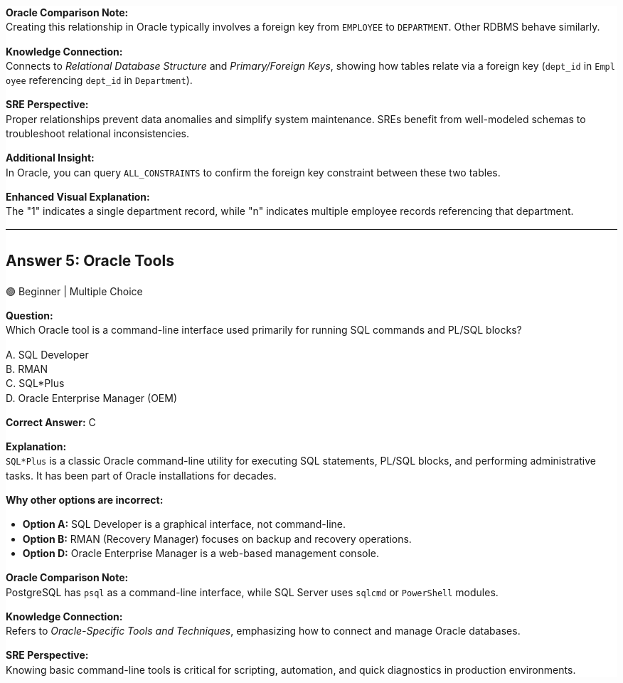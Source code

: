 **Oracle Comparison Note:**  
Creating this relationship in Oracle typically involves a foreign key from `EMPLOYEE` to `DEPARTMENT`. Other RDBMS behave similarly.

**Knowledge Connection:**  
Connects to *Relational Database Structure* and *Primary/Foreign Keys*, showing how tables relate via a foreign key (`dept_id` in `Employee` referencing `dept_id` in `Department`).

**SRE Perspective:**  
Proper relationships prevent data anomalies and simplify system maintenance. SREs benefit from well-modeled schemas to troubleshoot relational inconsistencies.

**Additional Insight:**  
In Oracle, you can query `ALL_CONSTRAINTS` to confirm the foreign key constraint between these two tables.

**Enhanced Visual Explanation:**  
The "1" indicates a single department record, while "n" indicates multiple employee records referencing that department.

---

## Answer 5: Oracle Tools
🟢 Beginner | Multiple Choice

**Question:**  
Which Oracle tool is a command-line interface used primarily for running SQL commands and PL/SQL blocks?

A. SQL Developer  
B. RMAN  
C. SQL*Plus  
D. Oracle Enterprise Manager (OEM)

**Correct Answer:** C

**Explanation:**  
`SQL*Plus` is a classic Oracle command-line utility for executing SQL statements, PL/SQL blocks, and performing administrative tasks. It has been part of Oracle installations for decades.

**Why other options are incorrect:**
- **Option A:** SQL Developer is a graphical interface, not command-line.  
- **Option B:** RMAN (Recovery Manager) focuses on backup and recovery operations.  
- **Option D:** Oracle Enterprise Manager is a web-based management console.

**Oracle Comparison Note:**  
PostgreSQL has `psql` as a command-line interface, while SQL Server uses `sqlcmd` or `PowerShell` modules.

**Knowledge Connection:**  
Refers to *Oracle-Specific Tools and Techniques*, emphasizing how to connect and manage Oracle databases.

**SRE Perspective:**  
Knowing basic command-line tools is critical for scripting, automation, and quick diagnostics in production environments.
